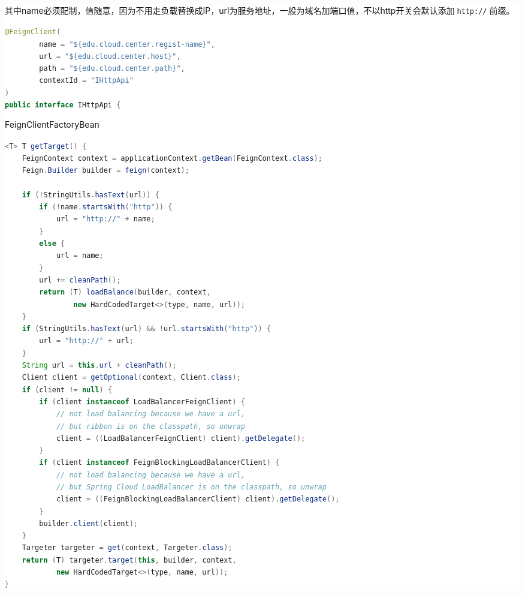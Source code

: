 其中name必须配制，值随意，因为不用走负载替换成IP，url为服务地址，一般为域名加端口值，不以http开关会默认添加 `http://` 前缀。

``` java
@FeignClient(
        name = "${edu.cloud.center.regist-name}",
        url = "${edu.cloud.center.host}",
        path = "${edu.cloud.center.path}",
        contextId = "IHttpApi"
)
public interface IHttpApi {
```

FeignClientFactoryBean

``` java
<T> T getTarget() {
    FeignContext context = applicationContext.getBean(FeignContext.class);
    Feign.Builder builder = feign(context);

    if (!StringUtils.hasText(url)) {
        if (!name.startsWith("http")) {
            url = "http://" + name;
        }
        else {
            url = name;
        }
        url += cleanPath();
        return (T) loadBalance(builder, context,
                new HardCodedTarget<>(type, name, url));
    }
    if (StringUtils.hasText(url) && !url.startsWith("http")) {
        url = "http://" + url;
    }
    String url = this.url + cleanPath();
    Client client = getOptional(context, Client.class);
    if (client != null) {
        if (client instanceof LoadBalancerFeignClient) {
            // not load balancing because we have a url,
            // but ribbon is on the classpath, so unwrap
            client = ((LoadBalancerFeignClient) client).getDelegate();
        }
        if (client instanceof FeignBlockingLoadBalancerClient) {
            // not load balancing because we have a url,
            // but Spring Cloud LoadBalancer is on the classpath, so unwrap
            client = ((FeignBlockingLoadBalancerClient) client).getDelegate();
        }
        builder.client(client);
    }
    Targeter targeter = get(context, Targeter.class);
    return (T) targeter.target(this, builder, context,
            new HardCodedTarget<>(type, name, url));
}

```

